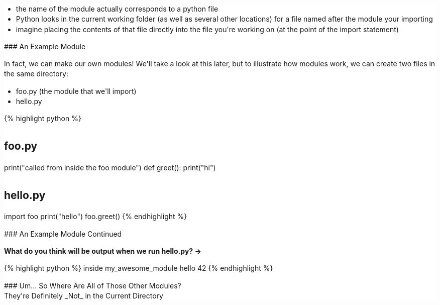 * the name of the module actually corresponds to a python file
* Python looks in the current working folder (as well as several other locations) for a file named after the module your importing
* imagine placing the contents of that file directly into the file you're working on (at the point of the import statement)
</section>

<section markdown="block">
### An Example Module

In fact, we can make our own modules!  We'll take a look at this later, but to illustrate how modules work, we can create two files in the same directory:

* foo.py (the module that we'll import)
* hello.py

{% highlight python %}
# foo.py
print("called from inside the foo module")
def greet():
	print("hi")

# hello.py
import foo
print("hello")
foo.greet()
{% endhighlight %}
</section>

<section markdown="block">
### An Example Module Continued

__What do you think will be output when we run hello.py? &rarr;__

<div class="incremental" markdown="block">

{% highlight python %}
inside my_awesome_module
hello
42
{% endhighlight %}
</div>
</section>


<section markdown="block">
### Um... So Where Are All of Those Other Modules?
<aside markdown="block">
They're Definitely _Not_ in the Current Directory
</aside>
